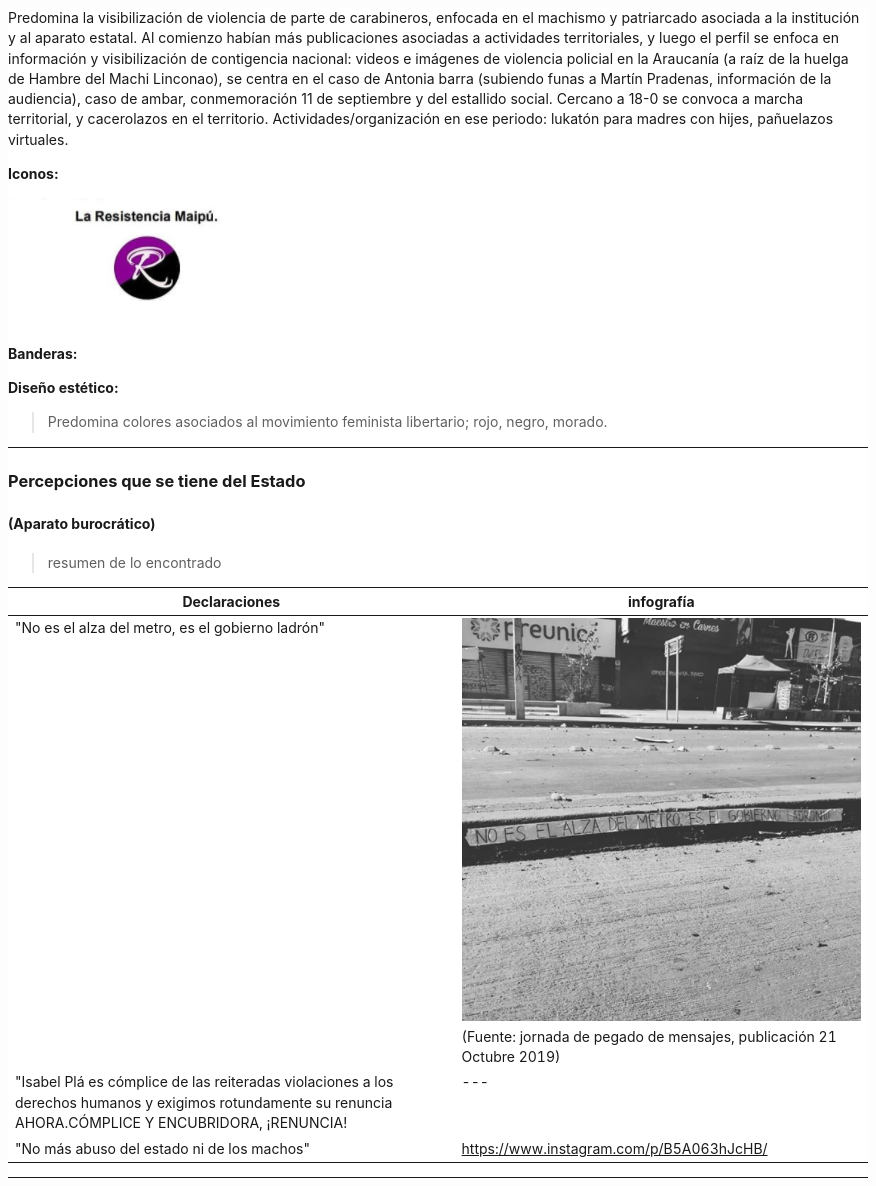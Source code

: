 Predomina la visibilización de violencia de parte de carabineros, enfocada en el machismo y patriarcado asociada a la institución y al aparato estatal. Al comienzo habían más publicaciones asociadas a actividades territoriales, y luego el perfil se enfoca en información y visibilización de contigencia nacional: videos e imágenes de violencia policial en la Araucanía (a raíz de la huelga de Hambre del Machi Linconao), se centra en el caso de Antonia barra (subiendo funas a Martín Pradenas, información de la audiencia), caso de ambar, conmemoración 11 de septiembre y del estallido social. Cercano a 18-0 se convoca a marcha territorial, y cacerolazos en el territorio. Actividades/organización en ese periodo: lukatón para madres con hijes, pañuelazos virtuales. 

**Iconos:**

![imagen](/Imag/logomaipur.png) 

**Banderas:**

**Diseño estético:**

> Predomina colores asociados al movimiento feminista libertario; rojo, negro, morado. 

---
### Percepciones que se tiene del Estado
#### (Aparato burocrático)
> resumen de lo encontrado

| Declaraciones | infografía | 
|---|---|
|"No es el alza del metro, es el gobierno ladrón"| ![imagen](/Imag/gobladron.png) (Fuente: jornada de pegado de mensajes, publicación 21 Octubre 2019)|
|"Isabel Plá es cómplice de las reiteradas violaciones a los derechos humanos y exigimos rotundamente su renuncia AHORA.CÓMPLICE Y ENCUBRIDORA, ¡RENUNCIA!|---|
|"No más abuso del estado ni de los machos" |https://www.instagram.com/p/B5A063hJcHB/|

---